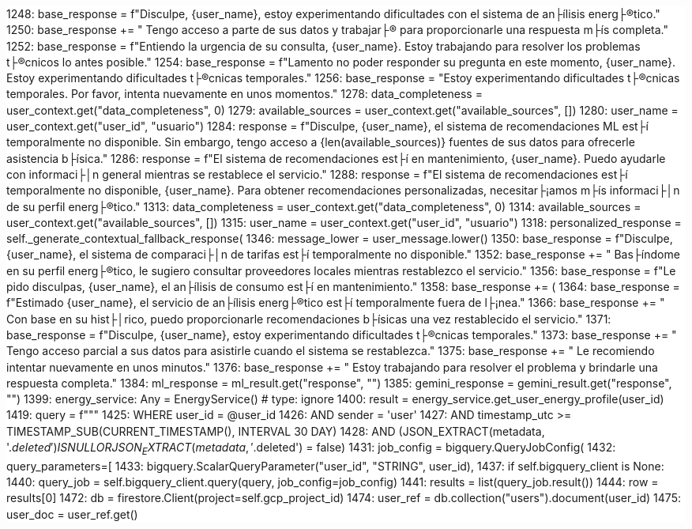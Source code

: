 1248:            base_response = f"Disculpe, {user_name}, estoy experimentando dificultades con el sistema de an├ílisis energ├®tico."
1250:                base_response += " Tengo acceso a parte de sus datos y trabajar├® para proporcionarle una respuesta m├ís completa."
1252:            base_response = f"Entiendo la urgencia de su consulta, {user_name}. Estoy trabajando para resolver los problemas t├®cnicos lo antes posible."
1254:            base_response = f"Lamento no poder responder su pregunta en este momento, {user_name}. Estoy experimentando dificultades t├®cnicas temporales."
1256:            base_response = "Estoy experimentando dificultades t├®cnicas temporales. Por favor, intenta nuevamente en unos momentos."
1278:        data_completeness = user_context.get("data_completeness", 0)
1279:        available_sources = user_context.get("available_sources", [])
1280:        user_name = user_context.get("user_id", "usuario")
1284:            response = f"Disculpe, {user_name}, el sistema de recomendaciones ML est├í temporalmente no disponible. Sin embargo, tengo acceso a {len(available_sources)} fuentes de sus datos para ofrecerle asistencia b├ísica."
1286:            response = f"El sistema de recomendaciones est├í en mantenimiento, {user_name}. Puedo ayudarle con informaci├│n general mientras se restablece el servicio."
1288:            response = f"El sistema de recomendaciones est├í temporalmente no disponible, {user_name}. Para obtener recomendaciones personalizadas, necesitar├¡amos m├ís informaci├│n de su perfil energ├®tico."
1313:        data_completeness = user_context.get("data_completeness", 0)
1314:        available_sources = user_context.get("available_sources", [])
1315:        user_name = user_context.get("user_id", "usuario")
1318:        personalized_response = self._generate_contextual_fallback_response(
1346:        message_lower = user_message.lower()
1350:            base_response = f"Disculpe, {user_name}, el sistema de comparaci├│n de tarifas est├í temporalmente no disponible."
1352:                base_response += " Bas├índome en su perfil energ├®tico, le sugiero consultar proveedores locales mientras restablezco el servicio."
1356:            base_response = f"Le pido disculpas, {user_name}, el an├ílisis de consumo est├í en mantenimiento."
1358:                base_response += (
1364:            base_response = f"Estimado {user_name}, el servicio de an├ílisis energ├®tico est├í temporalmente fuera de l├¡nea."
1366:                base_response += " Con base en su hist├│rico, puedo proporcionarle recomendaciones b├ísicas una vez restablecido el servicio."
1371:            base_response = f"Disculpe, {user_name}, estoy experimentando dificultades t├®cnicas temporales."
1373:                base_response += " Tengo acceso parcial a sus datos para asistirle cuando el sistema se restablezca."
1375:                base_response += " Le recomiendo intentar nuevamente en unos minutos."
1376:                base_response += " Estoy trabajando para resolver el problema y brindarle una respuesta completa."
1384:        ml_response = ml_result.get("response", "")
1385:        gemini_response = gemini_result.get("response", "")
1399:            energy_service: Any = EnergyService()  # type: ignore
1400:            result = energy_service.get_user_energy_profile(user_id)
1419:            query = f"""
1425:            WHERE user_id = @user_id
1426:            AND sender = 'user'
1427:            AND timestamp_utc >= TIMESTAMP_SUB(CURRENT_TIMESTAMP(), INTERVAL 30 DAY)
1428:            AND (JSON_EXTRACT(metadata, '$.deleted') IS NULL OR JSON_EXTRACT(metadata, '$.deleted') = false)
1431:            job_config = bigquery.QueryJobConfig(
1432:                query_parameters=[
1433:                    bigquery.ScalarQueryParameter("user_id", "STRING", user_id),
1437:            if self.bigquery_client is None:
1440:            query_job = self.bigquery_client.query(query, job_config=job_config)
1441:            results = list(query_job.result())
1444:                row = results[0]
1472:            db = firestore.Client(project=self.gcp_project_id)
1474:            user_ref = db.collection("users").document(user_id)
1475:            user_doc = user_ref.get()